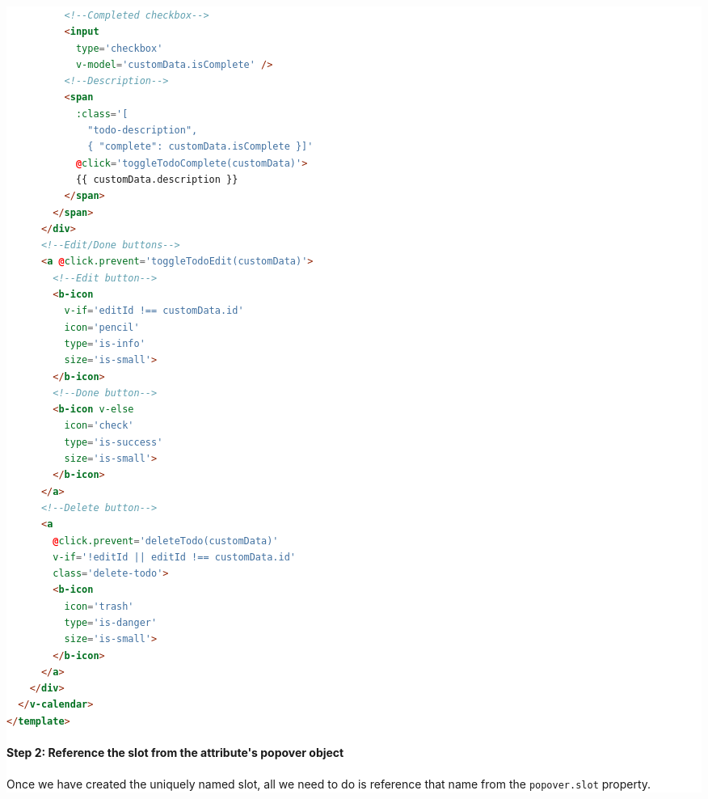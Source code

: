 ```html
          <!--Completed checkbox-->
          <input
            type='checkbox'
            v-model='customData.isComplete' />
          <!--Description-->
          <span
            :class='[
              "todo-description",
              { "complete": customData.isComplete }]'
            @click='toggleTodoComplete(customData)'>
            {{ customData.description }}
          </span>
        </span>
      </div>
      <!--Edit/Done buttons-->
      <a @click.prevent='toggleTodoEdit(customData)'>
        <!--Edit button-->
        <b-icon
          v-if='editId !== customData.id'
          icon='pencil'
          type='is-info'
          size='is-small'>
        </b-icon>
        <!--Done button-->
        <b-icon v-else
          icon='check'
          type='is-success'
          size='is-small'>
        </b-icon>
      </a>
      <!--Delete button-->
      <a
        @click.prevent='deleteTodo(customData)'
        v-if='!editId || editId !== customData.id'
        class='delete-todo'>
        <b-icon
          icon='trash'
          type='is-danger'
          size='is-small'>
        </b-icon>
      </a>
    </div>
  </v-calendar>
</template>
```

#### Step 2: Reference the slot from the attribute's popover object

Once we have created the uniquely named slot, all we need to do is reference that name from the `popover.slot` property.
